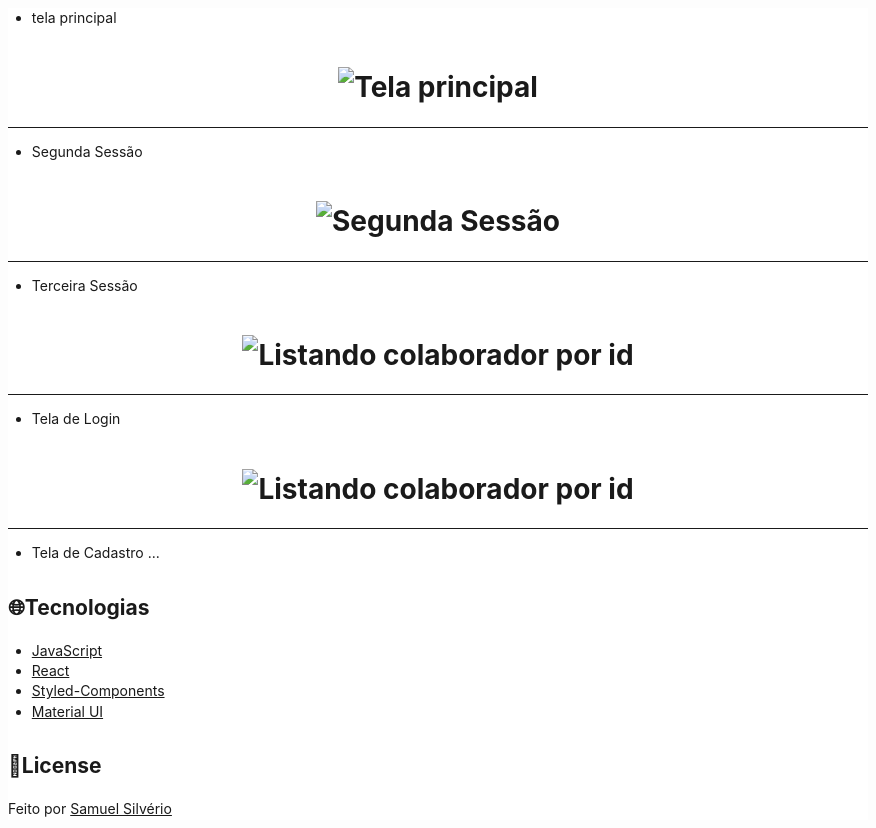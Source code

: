 
- tela principal

<h1 align="center">
	<img src="../Samthunder/src/assets/Images-Readme/Home.png"  alt="Tela principal"  width="100%">
</h1>

---

- Segunda Sessão

<h1 align="center">
	<img src="../Samthunder/src/assets/Images-Readme/SecondSection.png"  alt="Segunda Sessão"  width="100%">
</h1>

---

- Terceira Sessão
  
<h1 align="center">
	<img src="../Samthunder/src/assets/Images-Readme/ThirdSection.png"  alt="Listando colaborador por id"  width="100%">
</h1>

---

-   Tela de Login
  
<h1 align="center">
	<img src="../Samthunder/src/assets/Images-Readme/LoginScreen.png"  alt="Listando colaborador por id"  width="100%">
</h1>

---

- Tela de Cadastro
  ...


## 🌐Tecnologias

- [JavaScript](https://developer.mozilla.org/pt-BR/docs/Web/JavaScript)
- [React](https://react.dev/)
- [Styled-Components](https://styled-components.com/)
- [Material UI](https://mui.com/material-ui/)

## 📝License


Feito por [Samuel Silvério](https://github.com/Samuel-prata)



